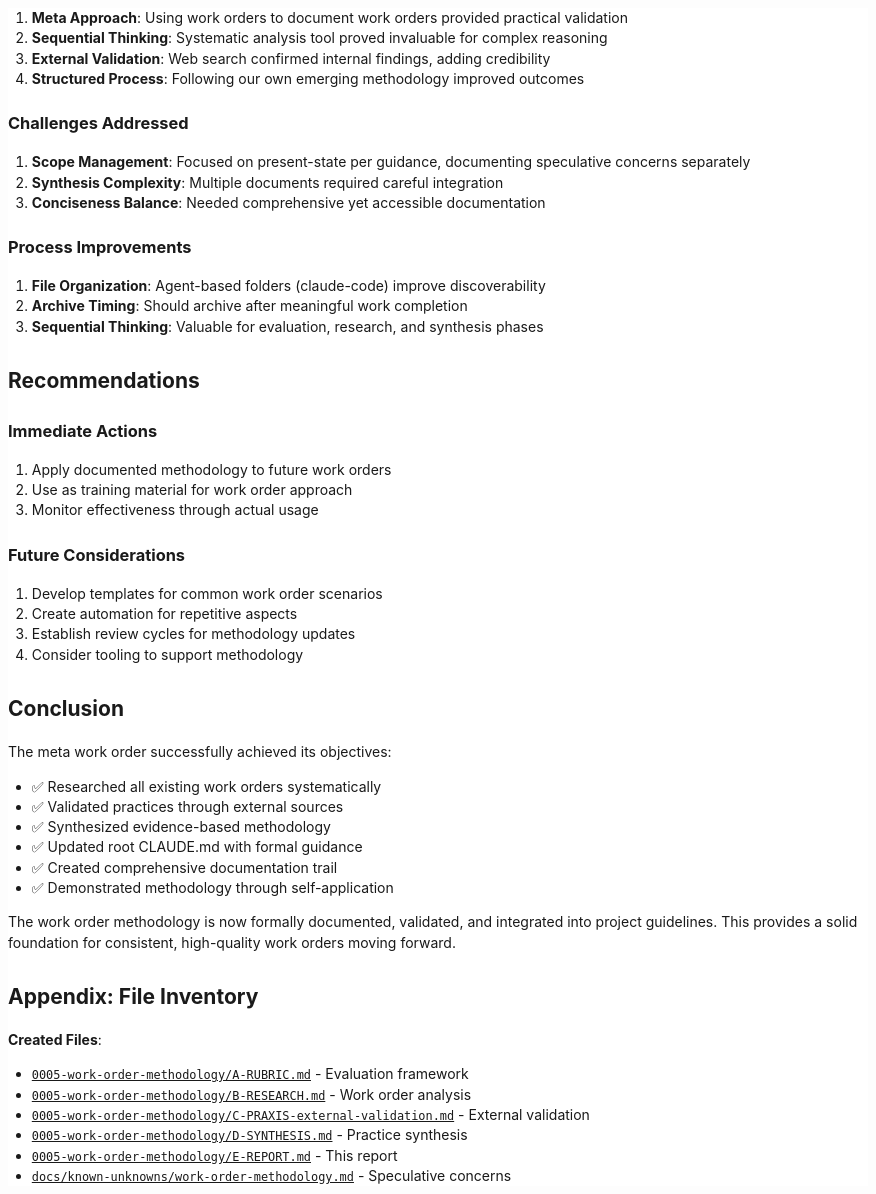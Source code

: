1. **Meta Approach**: Using work orders to document work orders provided practical validation
2. **Sequential Thinking**: Systematic analysis tool proved invaluable for complex reasoning
3. **External Validation**: Web search confirmed internal findings, adding credibility
4. **Structured Process**: Following our own emerging methodology improved outcomes

### Challenges Addressed

1. **Scope Management**: Focused on present-state per guidance, documenting speculative concerns separately
2. **Synthesis Complexity**: Multiple documents required careful integration
3. **Conciseness Balance**: Needed comprehensive yet accessible documentation

### Process Improvements

1. **File Organization**: Agent-based folders (claude-code) improve discoverability
2. **Archive Timing**: Should archive after meaningful work completion
3. **Sequential Thinking**: Valuable for evaluation, research, and synthesis phases

## Recommendations

### Immediate Actions

1. Apply documented methodology to future work orders
2. Use as training material for work order approach
3. Monitor effectiveness through actual usage

### Future Considerations

1. Develop templates for common work order scenarios
2. Create automation for repetitive aspects
3. Establish review cycles for methodology updates
4. Consider tooling to support methodology

## Conclusion

The meta work order successfully achieved its objectives:
- ✅ Researched all existing work orders systematically
- ✅ Validated practices through external sources
- ✅ Synthesized evidence-based methodology
- ✅ Updated root CLAUDE.md with formal guidance
- ✅ Created comprehensive documentation trail
- ✅ Demonstrated methodology through self-application

The work order methodology is now formally documented, validated, and integrated into project guidelines. This provides a solid foundation for consistent, high-quality work orders moving forward.

## Appendix: File Inventory

**Created Files**:
- [`0005-work-order-methodology/A-RUBRIC.md`][work-rubric] - Evaluation framework
- [`0005-work-order-methodology/B-RESEARCH.md`][work-research] - Work order analysis  
- [`0005-work-order-methodology/C-PRAXIS-external-validation.md`][work-praxis] - External validation
- [`0005-work-order-methodology/D-SYNTHESIS.md`][work-synthesis] - Practice synthesis
- [`0005-work-order-methodology/E-REPORT.md`][work-report] - This report
- [`docs/known-unknowns/work-order-methodology.md`][known-unknowns] - Speculative concerns


[claude-methodology]: ../../../../CLAUDE.md#work-order-methodology
[work-rubric]: ./A-RUBRIC.md
[work-research]: ./B-RESEARCH.md
[work-praxis]: ./C-PRAXIS-external-validation.md
[work-synthesis]: ./D-SYNTHESIS.md
[work-report]: ./E-REPORT.md
[known-unknowns]: ../../../known-unknowns/work-order-methodology.md
[0004a-research]: ../0004-documentation-patterns/A-RESEARCH.md
[0004b-report]: ../0004-documentation-patterns/B-REPORT.md